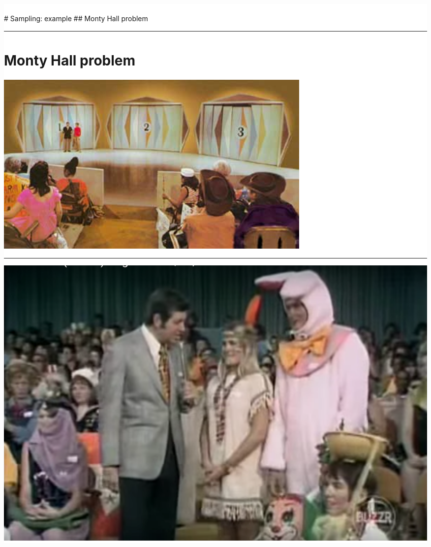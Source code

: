 <div style="background:white;">
<br/>
# Sampling: example
## Monty Hall problem
<br/>
</div>

------------------------------------------------------------------------------------------------

# Monty Hall problem

<img src="images/lets-make-a-deal.jpg" style="width: 600px" />

------------------------------------------------------------------------------------------------

![](images/lets-make-a-deal-people.png)
